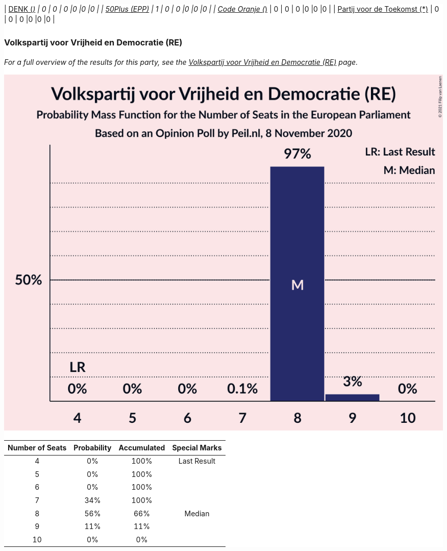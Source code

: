 | <a href="#denk-(*)">DENK (*)</a> | 0 | 0 | 0 |0 |0 |0 |
| <a href="#50plus-(epp)">50Plus (EPP)</a> | 1 | 0 | 0 |0 |0 |0 |
| <a href="#code-oranje-(*)">Code Oranje (*)</a> | 0 | 0 | 0 |0 |0 |0 |
| <a href="#partij-voor-de-toekomst-(*)">Partij voor de Toekomst (*)</a> | 0 | 0 | 0 |0 |0 |0 |

### Volkspartij voor Vrijheid en Democratie (RE)

*For a full overview of the results for this party, see the [Volkspartij voor Vrijheid en Democratie (RE)](party-volkspartijvoorvrijheidendemocratiere.html) page.*

![Graph with seats probability mass function not yet produced](2020-11-08-Peilnl-seats-pmf-volkspartijvoorvrijheidendemocratiere.png "Seats Probability Mass Function")

| Number of Seats | Probability | Accumulated | Special Marks |
|:---------------:|:-----------:|:-----------:|:-------------:|
| 4 | 0% | 100% | Last Result |
| 5 | 0% | 100% |  |
| 6 | 0% | 100% |  |
| 7 | 34% | 100% |  |
| 8 | 56% | 66% | Median |
| 9 | 11% | 11% |  |
| 10 | 0% | 0% |  |
